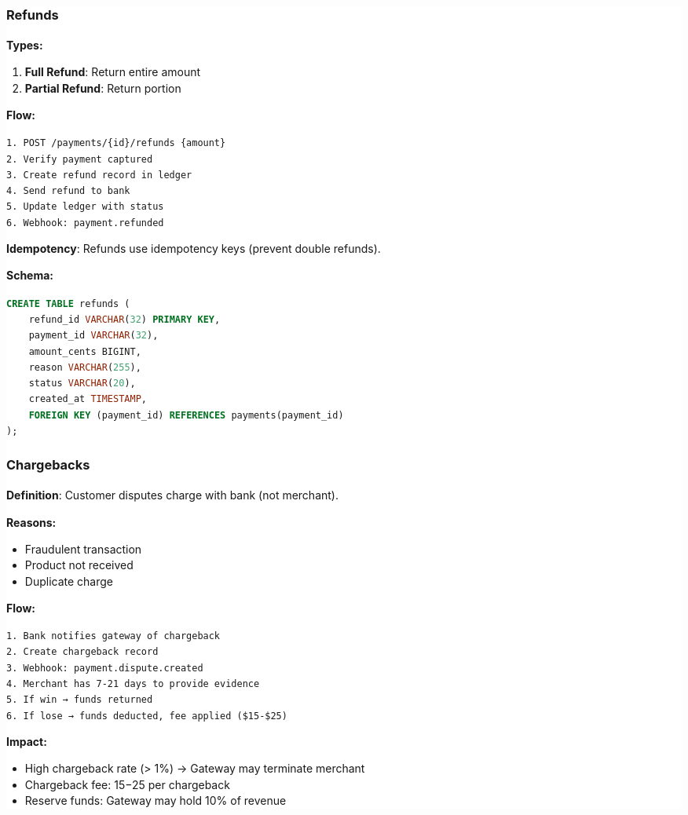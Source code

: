 ### Refunds

**Types:**

1. **Full Refund**: Return entire amount
2. **Partial Refund**: Return portion

**Flow:**

```
1. POST /payments/{id}/refunds {amount}
2. Verify payment captured
3. Create refund record in ledger
4. Send refund to bank
5. Update ledger with status
6. Webhook: payment.refunded
```

**Idempotency**: Refunds use idempotency keys (prevent double refunds).

**Schema:**

```sql
CREATE TABLE refunds (
    refund_id VARCHAR(32) PRIMARY KEY,
    payment_id VARCHAR(32),
    amount_cents BIGINT,
    reason VARCHAR(255),
    status VARCHAR(20),
    created_at TIMESTAMP,
    FOREIGN KEY (payment_id) REFERENCES payments(payment_id)
);
```

### Chargebacks

**Definition**: Customer disputes charge with bank (not merchant).

**Reasons:**

- Fraudulent transaction
- Product not received
- Duplicate charge

**Flow:**

```
1. Bank notifies gateway of chargeback
2. Create chargeback record
3. Webhook: payment.dispute.created
4. Merchant has 7-21 days to provide evidence
5. If win → funds returned
6. If lose → funds deducted, fee applied ($15-$25)
```

**Impact:**

- High chargeback rate (> 1%) → Gateway may terminate merchant
- Chargeback fee: $15-$25 per chargeback
- Reserve funds: Gateway may hold 10% of revenue
